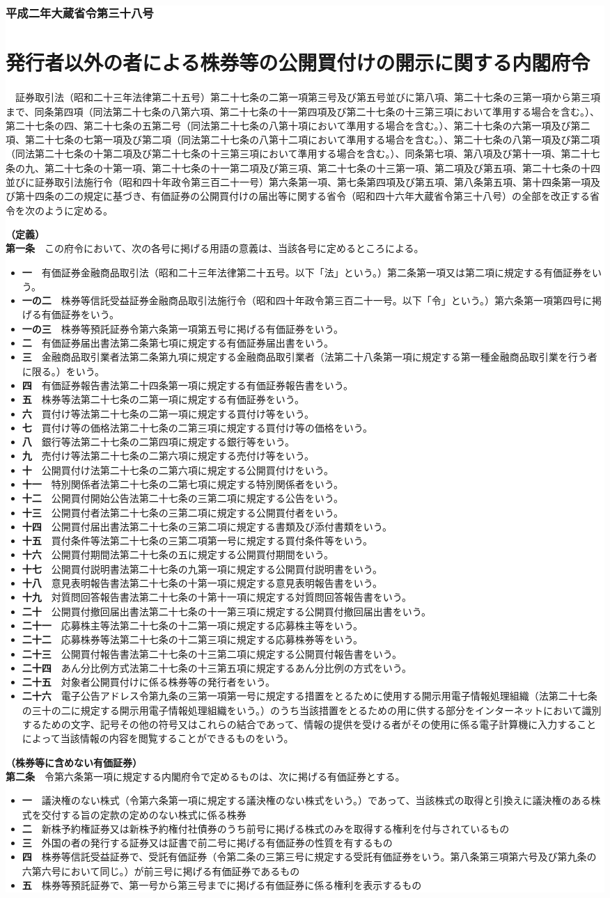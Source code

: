 ### 平成二年大蔵省令第三十八号  
# 発行者以外の者による株券等の公開買付けの開示に関する内閣府令  
　証券取引法（昭和二十三年法律第二十五号）第二十七条の二第一項第三号及び第五号並びに第八項、第二十七条の三第一項から第三項まで、同条第四項（同法第二十七条の八第六項、第二十七条の十一第四項及び第二十七条の十三第三項において準用する場合を含む。）、第二十七条の四、第二十七条の五第二号（同法第二十七条の八第十項において準用する場合を含む。）、第二十七条の六第一項及び第二項、第二十七条の七第一項及び第二項（同法第二十七条の八第十二項において準用する場合を含む。）、第二十七条の八第一項及び第二項（同法第二十七条の十第二項及び第二十七条の十三第三項において準用する場合を含む。）、同条第七項、第八項及び第十一項、第二十七条の九、第二十七条の十第一項、第二十七条の十一第二項及び第三項、第二十七条の十三第一項、第二項及び第五項、第二十七条の十四並びに証券取引法施行令（昭和四十年政令第三百二十一号）第六条第一項、第七条第四項及び第五項、第八条第五項、第十四条第一項及び第十四条の二の規定に基づき、有価証券の公開買付けの届出等に関する省令（昭和四十六年大蔵省令第三十八号）の全部を改正する省令を次のように定める。  
  
**（定義）**  
**第一条**　この府令において、次の各号に掲げる用語の意義は、当該各号に定めるところによる。  
* **一**　有価証券金融商品取引法（昭和二十三年法律第二十五号。以下「法」という。）第二条第一項又は第二項に規定する有価証券をいう。  
* **一の二**　株券等信託受益証券金融商品取引法施行令（昭和四十年政令第三百二十一号。以下「令」という。）第六条第一項第四号に掲げる有価証券をいう。  
* **一の三**　株券等預託証券令第六条第一項第五号に掲げる有価証券をいう。  
* **二**　有価証券届出書法第二条第七項に規定する有価証券届出書をいう。  
* **三**　金融商品取引業者法第二条第九項に規定する金融商品取引業者（法第二十八条第一項に規定する第一種金融商品取引業を行う者に限る。）をいう。  
* **四**　有価証券報告書法第二十四条第一項に規定する有価証券報告書をいう。  
* **五**　株券等法第二十七条の二第一項に規定する有価証券をいう。  
* **六**　買付け等法第二十七条の二第一項に規定する買付け等をいう。  
* **七**　買付け等の価格法第二十七条の二第三項に規定する買付け等の価格をいう。  
* **八**　銀行等法第二十七条の二第四項に規定する銀行等をいう。  
* **九**　売付け等法第二十七条の二第六項に規定する売付け等をいう。  
* **十**　公開買付け法第二十七条の二第六項に規定する公開買付けをいう。  
* **十一**　特別関係者法第二十七条の二第七項に規定する特別関係者をいう。  
* **十二**　公開買付開始公告法第二十七条の三第二項に規定する公告をいう。  
* **十三**　公開買付者法第二十七条の三第二項に規定する公開買付者をいう。  
* **十四**　公開買付届出書法第二十七条の三第二項に規定する書類及び添付書類をいう。  
* **十五**　買付条件等法第二十七条の三第二項第一号に規定する買付条件等をいう。  
* **十六**　公開買付期間法第二十七条の五に規定する公開買付期間をいう。  
* **十七**　公開買付説明書法第二十七条の九第一項に規定する公開買付説明書をいう。  
* **十八**　意見表明報告書法第二十七条の十第一項に規定する意見表明報告書をいう。  
* **十九**　対質問回答報告書法第二十七条の十第十一項に規定する対質問回答報告書をいう。  
* **二十**　公開買付撤回届出書法第二十七条の十一第三項に規定する公開買付撤回届出書をいう。  
* **二十一**　応募株主等法第二十七条の十二第一項に規定する応募株主等をいう。  
* **二十二**　応募株券等法第二十七条の十二第三項に規定する応募株券等をいう。  
* **二十三**　公開買付報告書法第二十七条の十三第二項に規定する公開買付報告書をいう。  
* **二十四**　あん分比例方式法第二十七条の十三第五項に規定するあん分比例の方式をいう。  
* **二十五**　対象者公開買付けに係る株券等の発行者をいう。  
* **二十六**　電子公告アドレス令第九条の三第一項第一号に規定する措置をとるために使用する開示用電子情報処理組織（法第二十七条の三十の二に規定する開示用電子情報処理組織をいう。）のうち当該措置をとるための用に供する部分をインターネットにおいて識別するための文字、記号その他の符号又はこれらの結合であって、情報の提供を受ける者がその使用に係る電子計算機に入力することによって当該情報の内容を閲覧することができるものをいう。  
  
**（株券等に含めない有価証券）**  
**第二条**　令第六条第一項に規定する内閣府令で定めるものは、次に掲げる有価証券とする。  
* **一**　議決権のない株式（令第六条第一項に規定する議決権のない株式をいう。）であって、当該株式の取得と引換えに議決権のある株式を交付する旨の定款の定めのない株式に係る株券  
* **二**　新株予約権証券又は新株予約権付社債券のうち前号に掲げる株式のみを取得する権利を付与されているもの  
* **三**　外国の者の発行する証券又は証書で前二号に掲げる有価証券の性質を有するもの  
* **四**　株券等信託受益証券で、受託有価証券（令第二条の三第三号に規定する受託有価証券をいう。第八条第三項第六号及び第九条の六第六号において同じ。）が前三号に掲げる有価証券であるもの  
* **五**　株券等預託証券で、第一号から第三号までに掲げる有価証券に係る権利を表示するもの  
  